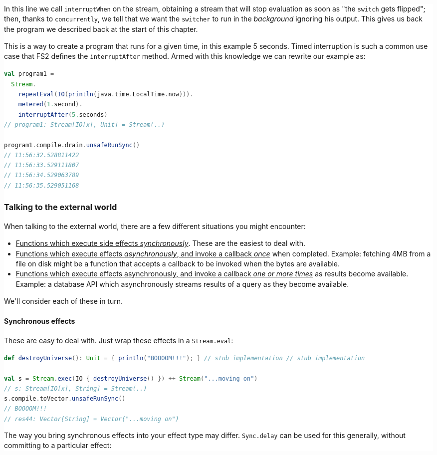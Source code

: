 In this line we call `interruptWhen` on the stream, obtaining a stream that will stop evaluation as soon as "the `switch` gets flipped"; then, thanks to `concurrently`, we tell that we want the `switcher` to run in the _background_ ignoring his output. This gives us back the program we described back at the start of this chapter.

This is a way to create a program that runs for a given time, in this example 5 seconds. Timed interruption is such a common use case that FS2 defines the `interruptAfter` method. Armed with this knowledge we can rewrite our example as:
```scala
val program1 =
  Stream.
    repeatEval(IO(println(java.time.LocalTime.now))).
    metered(1.second).
    interruptAfter(5.seconds)
// program1: Stream[IO[x], Unit] = Stream(..)

program1.compile.drain.unsafeRunSync()
// 11:56:32.528811422
// 11:56:33.529111807
// 11:56:34.529063789
// 11:56:35.529051168
```

### Talking to the external world

When talking to the external world, there are a few different situations you might encounter:

* [Functions which execute side effects _synchronously_](#synchronous-effects). These are the easiest to deal with.
* [Functions which execute effects _asynchronously_, and invoke a callback _once_](#asynchronous-effects-callbacks-invoked-once) when completed. Example: fetching 4MB from a file on disk might be a function that accepts a callback to be invoked when the bytes are available.
* [Functions which execute effects asynchronously, and invoke a callback _one or more times_](#asynchronous-effects-callbacks-invoked-multiple-times) as results become available. Example: a database API which asynchronously streams results of a query as they become available.

We'll consider each of these in turn.

#### Synchronous effects

These are easy to deal with. Just wrap these effects in a `Stream.eval`:

```scala
def destroyUniverse(): Unit = { println("BOOOOM!!!"); } // stub implementation // stub implementation

val s = Stream.exec(IO { destroyUniverse() }) ++ Stream("...moving on")
// s: Stream[IO[x], String] = Stream(..)
s.compile.toVector.unsafeRunSync()
// BOOOOM!!!
// res44: Vector[String] = Vector("...moving on")
```

The way you bring synchronous effects into your effect type may differ. `Sync.delay` can be used for this generally, without committing to a particular effect:
